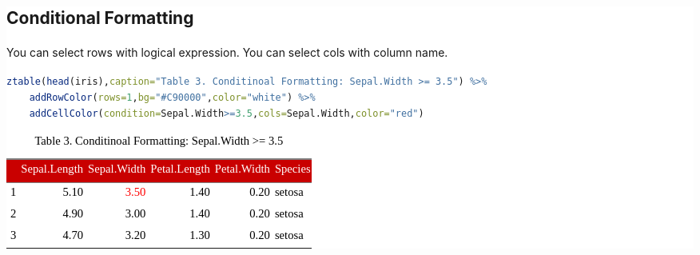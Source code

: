 ## Conditional Formatting

You can select rows with logical expression. You can select cols with column name.


```r
ztable(head(iris),caption="Table 3. Conditinoal Formatting: Sepal.Width >= 3.5") %>%
    addRowColor(rows=1,bg="#C90000",color="white") %>%
    addCellColor(condition=Sepal.Width>=3.5,cols=Sepal.Width,color="red") 
```

<head><style>
        table {
              font-family: times ;
color:  black ;
text-align: right;}
        th {
              padding: 1px 1px 5px 5px;
	        }
        td {
             padding: 1px 1px 5px 5px; }
      </style></head><table align="center" style="border-collapse: collapse; caption-side:top; font-size:11pt;"><caption style="text-align:center;">Table 3. Conditinoal Formatting: Sepal.Width >= 3.5</caption><tr>
<th style="border-left: 0px solid black;background-color: #C90000;border-top: 2px solid gray;border-bottom: 1px solid gray;">&nbsp;</th>
<th <th align="center" style="font-weight: normal;border-left: 0px solid black;border-bottom: 1px solid gray;border-top: 2px solid gray;background-color: #C90000;color: #FFFFFF;">Sepal.Length</th>
<th <th align="center" style="font-weight: normal;border-left: 0px solid black;border-bottom: 1px solid gray;border-top: 2px solid gray;background-color: #C90000;color: #FFFFFF;">Sepal.Width</th>
<th <th align="center" style="font-weight: normal;border-left: 0px solid black;border-bottom: 1px solid gray;border-top: 2px solid gray;background-color: #C90000;color: #FFFFFF;">Petal.Length</th>
<th <th align="center" style="font-weight: normal;border-left: 0px solid black;border-bottom: 1px solid gray;border-top: 2px solid gray;background-color: #C90000;color: #FFFFFF;">Petal.Width</th>
<th <th align="center" style="font-weight: normal;border-left: 0px solid black;border-right:0px solid black;border-bottom: 1px solid gray;border-top: 2px solid gray;background-color: #C90000;color: #FFFFFF;">Species</th>
</tr>
<tr>
<td  style="border-left: 0px solid black; ">1</td>
<td align="right" style="border-left: 0px solid black;">5.10</td>
<td align="right" style="border-left: 0px solid black;color: #FF0000;">3.50</td>
<td align="right" style="border-left: 0px solid black;">1.40</td>
<td align="right" style="border-left: 0px solid black;">0.20</td>
<td align="left" style="border-left: 0px solid black;border-right:0px solid black;">setosa</td>
</tr>
<tr>
<td  style="border-left: 0px solid black; border-top: hidden;">2</td>
<td align="right" style="border-left: 0px solid black;border-top: hidden;">4.90</td>
<td align="right" style="border-left: 0px solid black;border-top: hidden;">3.00</td>
<td align="right" style="border-left: 0px solid black;border-top: hidden;">1.40</td>
<td align="right" style="border-left: 0px solid black;border-top: hidden;">0.20</td>
<td align="left" style="border-left: 0px solid black;border-right:0px solid black;border-top: hidden;">setosa</td>
</tr>
<tr>
<td  style="border-left: 0px solid black; border-top: hidden;">3</td>
<td align="right" style="border-left: 0px solid black;border-top: hidden;">4.70</td>
<td align="right" style="border-left: 0px solid black;border-top: hidden;">3.20</td>
<td align="right" style="border-left: 0px solid black;border-top: hidden;">1.30</td>
<td align="right" style="border-left: 0px solid black;border-top: hidden;">0.20</td>
<td align="left" style="border-left: 0px solid black;border-right:0px solid black;border-top: hidden;">setosa</td>
</tr>
<tr>